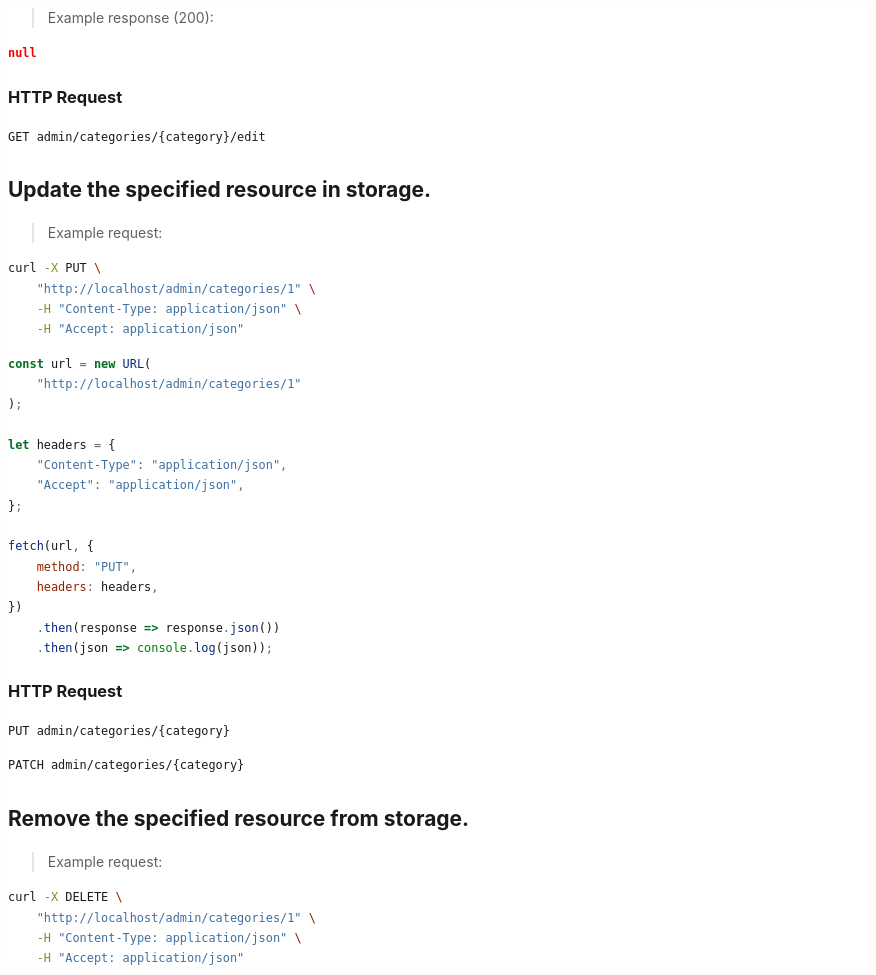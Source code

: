
> Example response (200):

```json
null
```

### HTTP Request
`GET admin/categories/{category}/edit`





## Update the specified resource in storage.

> Example request:

```bash
curl -X PUT \
    "http://localhost/admin/categories/1" \
    -H "Content-Type: application/json" \
    -H "Accept: application/json"
```

```javascript
const url = new URL(
    "http://localhost/admin/categories/1"
);

let headers = {
    "Content-Type": "application/json",
    "Accept": "application/json",
};

fetch(url, {
    method: "PUT",
    headers: headers,
})
    .then(response => response.json())
    .then(json => console.log(json));
```



### HTTP Request
`PUT admin/categories/{category}`

`PATCH admin/categories/{category}`





## Remove the specified resource from storage.

> Example request:

```bash
curl -X DELETE \
    "http://localhost/admin/categories/1" \
    -H "Content-Type: application/json" \
    -H "Accept: application/json"
```
